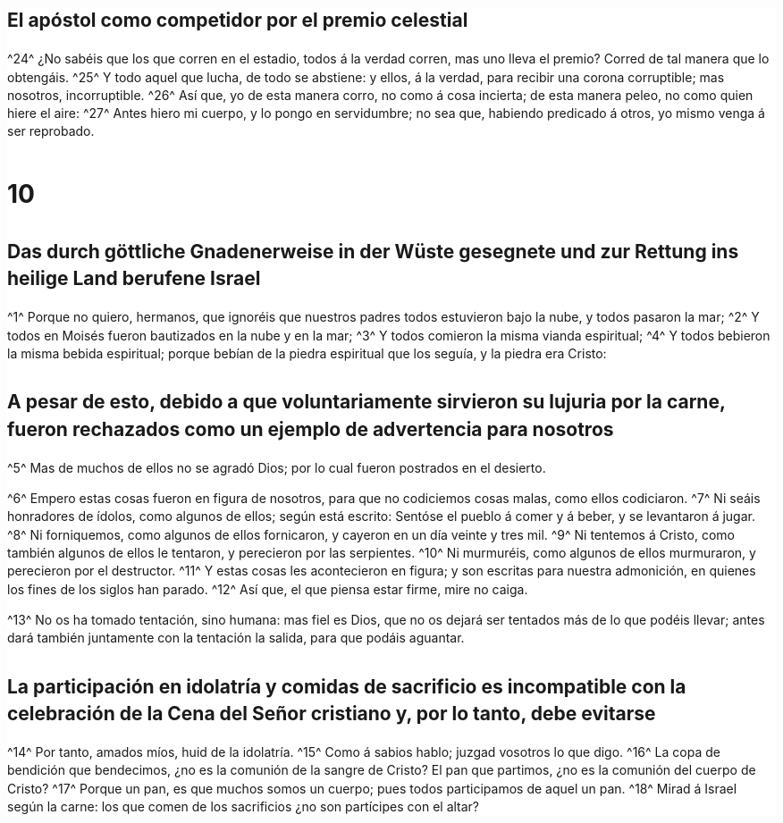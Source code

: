 ## El apóstol como competidor por el premio celestial
 
^24^ ¿No sabéis que los que corren en el estadio, todos á la verdad corren, mas uno lleva el premio? Corred de tal manera que lo obtengáis. 
^25^ Y todo aquel que lucha, de todo se abstiene: y ellos, á la verdad, para recibir una corona corruptible; mas nosotros, incorruptible. 
^26^ Así que, yo de esta manera corro, no como á cosa incierta; de esta manera peleo, no como quien hiere el aire: 
^27^ Antes hiero mi cuerpo, y lo pongo en servidumbre; no sea que, habiendo predicado á otros, yo mismo venga á ser reprobado. 

# 10 
## Das durch göttliche Gnadenerweise in der Wüste gesegnete und zur Rettung ins heilige Land berufene Israel
^1^ Porque no quiero, hermanos, que ignoréis que nuestros padres todos estuvieron bajo la nube, y todos pasaron la mar; 
^2^ Y todos en Moisés fueron bautizados en la nube y en la mar; 
^3^ Y todos comieron la misma vianda espiritual; 
^4^ Y todos bebieron la misma bebida espiritual; porque bebían de la piedra espiritual que los seguía, y la piedra era Cristo:

## A pesar de esto, debido a que voluntariamente sirvieron su lujuria por la carne, fueron rechazados como un ejemplo de advertencia para nosotros
 
^5^ Mas de muchos de ellos no se agradó Dios; por lo cual fueron postrados en el desierto.

 
^6^ Empero estas cosas fueron en figura de nosotros, para que no codiciemos cosas malas, como ellos codiciaron. 
^7^ Ni seáis honradores de ídolos, como algunos de ellos; según está escrito: Sentóse el pueblo á comer y á beber, y se levantaron á jugar. 
^8^ Ni forniquemos, como algunos de ellos fornicaron, y cayeron en un día veinte y tres mil. 
^9^ Ni tentemos á Cristo, como también algunos de ellos le tentaron, y perecieron por las serpientes. 
^10^ Ni murmuréis, como algunos de ellos murmuraron, y perecieron por el destructor. 
^11^ Y estas cosas les acontecieron en figura; y son escritas para nuestra admonición, en quienes los fines de los siglos han parado. 
^12^ Así que, el que piensa estar firme, mire no caiga.

 
^13^ No os ha tomado tentación, sino humana: mas fiel es Dios, que no os dejará ser tentados más de lo que podéis llevar; antes dará también juntamente con la tentación la salida, para que podáis aguantar.

## La participación en idolatría y comidas de sacrificio es incompatible con la celebración de la Cena del Señor cristiano y, por lo tanto, debe evitarse
 
^14^ Por tanto, amados míos, huid de la idolatría. 
^15^ Como á sabios hablo; juzgad vosotros lo que digo. 
^16^ La copa de bendición que bendecimos, ¿no es la comunión de la sangre de Cristo? El pan que partimos, ¿no es la comunión del cuerpo de Cristo? 
^17^ Porque un pan, es que muchos somos un cuerpo; pues todos participamos de aquel un pan. 
^18^ Mirad á Israel según la carne: los que comen de los sacrificios ¿no son partícipes con el altar?
